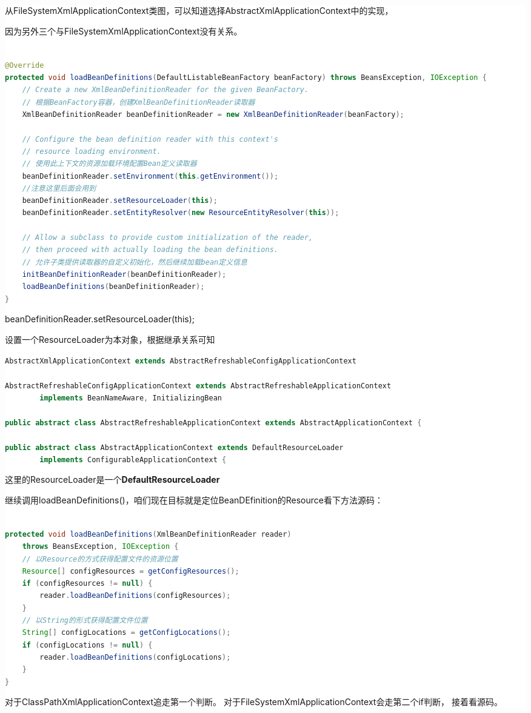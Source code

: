 从FileSystemXmlApplicationContext类图，可以知道选择AbstractXmlApplicationContext中的实现，

因为另外三个与FileSystemXmlApplicationContext没有关系。



```java

@Override
protected void loadBeanDefinitions(DefaultListableBeanFactory beanFactory) throws BeansException, IOException {
	// Create a new XmlBeanDefinitionReader for the given BeanFactory.
	// 根据BeanFactory容器，创建XmlBeanDefinitionReader读取器
	XmlBeanDefinitionReader beanDefinitionReader = new XmlBeanDefinitionReader(beanFactory);
 
	// Configure the bean definition reader with this context's
	// resource loading environment.
	// 使用此上下文的资源加载环境配置Bean定义读取器
	beanDefinitionReader.setEnvironment(this.getEnvironment());
    //注意这里后面会用到
	beanDefinitionReader.setResourceLoader(this);
	beanDefinitionReader.setEntityResolver(new ResourceEntityResolver(this));
 
	// Allow a subclass to provide custom initialization of the reader,
	// then proceed with actually loading the bean definitions.
	// 允许子类提供读取器的自定义初始化，然后继续加载bean定义信息
	initBeanDefinitionReader(beanDefinitionReader);
	loadBeanDefinitions(beanDefinitionReader);
}
```
beanDefinitionReader.setResourceLoader(this);

设置一个ResourceLoader为本对象，根据继承关系可知
```java
AbstractXmlApplicationContext extends AbstractRefreshableConfigApplicationContext

AbstractRefreshableConfigApplicationContext extends AbstractRefreshableApplicationContext
		implements BeanNameAware, InitializingBean 
		
public abstract class AbstractRefreshableApplicationContext extends AbstractApplicationContext {

public abstract class AbstractApplicationContext extends DefaultResourceLoader
		implements ConfigurableApplicationContext {
```
这里的ResourceLoader是一个**DefaultResourceLoader**

继续调用loadBeanDefinitions()，咱们现在目标就是定位BeanDEfinition的Resource看下方法源码：

```java

protected void loadBeanDefinitions(XmlBeanDefinitionReader reader) 
	throws BeansException, IOException {
	// 以Resource的方式获得配置文件的资源位置
	Resource[] configResources = getConfigResources();
	if (configResources != null) {
		reader.loadBeanDefinitions(configResources);
	}
	// 以String的形式获得配置文件位置
	String[] configLocations = getConfigLocations();
	if (configLocations != null) {
		reader.loadBeanDefinitions(configLocations);
	}
}
```
对于ClassPathXmlApplicationContext追走第一个判断。
对于FileSystemXmlApplicationContext会走第二个if判断， 接着看源码。
